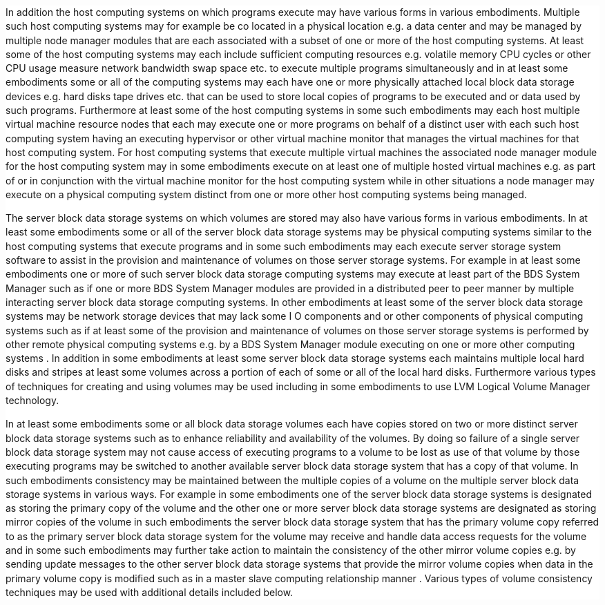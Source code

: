 In addition the host computing systems on which programs execute may have various forms in various embodiments. Multiple such host computing systems may for example be co located in a physical location e.g. a data center and may be managed by multiple node manager modules that are each associated with a subset of one or more of the host computing systems. At least some of the host computing systems may each include sufficient computing resources e.g. volatile memory CPU cycles or other CPU usage measure network bandwidth swap space etc. to execute multiple programs simultaneously and in at least some embodiments some or all of the computing systems may each have one or more physically attached local block data storage devices e.g. hard disks tape drives etc. that can be used to store local copies of programs to be executed and or data used by such programs. Furthermore at least some of the host computing systems in some such embodiments may each host multiple virtual machine resource nodes that each may execute one or more programs on behalf of a distinct user with each such host computing system having an executing hypervisor or other virtual machine monitor that manages the virtual machines for that host computing system. For host computing systems that execute multiple virtual machines the associated node manager module for the host computing system may in some embodiments execute on at least one of multiple hosted virtual machines e.g. as part of or in conjunction with the virtual machine monitor for the host computing system while in other situations a node manager may execute on a physical computing system distinct from one or more other host computing systems being managed.

The server block data storage systems on which volumes are stored may also have various forms in various embodiments. In at least some embodiments some or all of the server block data storage systems may be physical computing systems similar to the host computing systems that execute programs and in some such embodiments may each execute server storage system software to assist in the provision and maintenance of volumes on those server storage systems. For example in at least some embodiments one or more of such server block data storage computing systems may execute at least part of the BDS System Manager such as if one or more BDS System Manager modules are provided in a distributed peer to peer manner by multiple interacting server block data storage computing systems. In other embodiments at least some of the server block data storage systems may be network storage devices that may lack some I O components and or other components of physical computing systems such as if at least some of the provision and maintenance of volumes on those server storage systems is performed by other remote physical computing systems e.g. by a BDS System Manager module executing on one or more other computing systems . In addition in some embodiments at least some server block data storage systems each maintains multiple local hard disks and stripes at least some volumes across a portion of each of some or all of the local hard disks. Furthermore various types of techniques for creating and using volumes may be used including in some embodiments to use LVM Logical Volume Manager technology.

In at least some embodiments some or all block data storage volumes each have copies stored on two or more distinct server block data storage systems such as to enhance reliability and availability of the volumes. By doing so failure of a single server block data storage system may not cause access of executing programs to a volume to be lost as use of that volume by those executing programs may be switched to another available server block data storage system that has a copy of that volume. In such embodiments consistency may be maintained between the multiple copies of a volume on the multiple server block data storage systems in various ways. For example in some embodiments one of the server block data storage systems is designated as storing the primary copy of the volume and the other one or more server block data storage systems are designated as storing mirror copies of the volume in such embodiments the server block data storage system that has the primary volume copy referred to as the primary server block data storage system for the volume may receive and handle data access requests for the volume and in some such embodiments may further take action to maintain the consistency of the other mirror volume copies e.g. by sending update messages to the other server block data storage systems that provide the mirror volume copies when data in the primary volume copy is modified such as in a master slave computing relationship manner . Various types of volume consistency techniques may be used with additional details included below.
